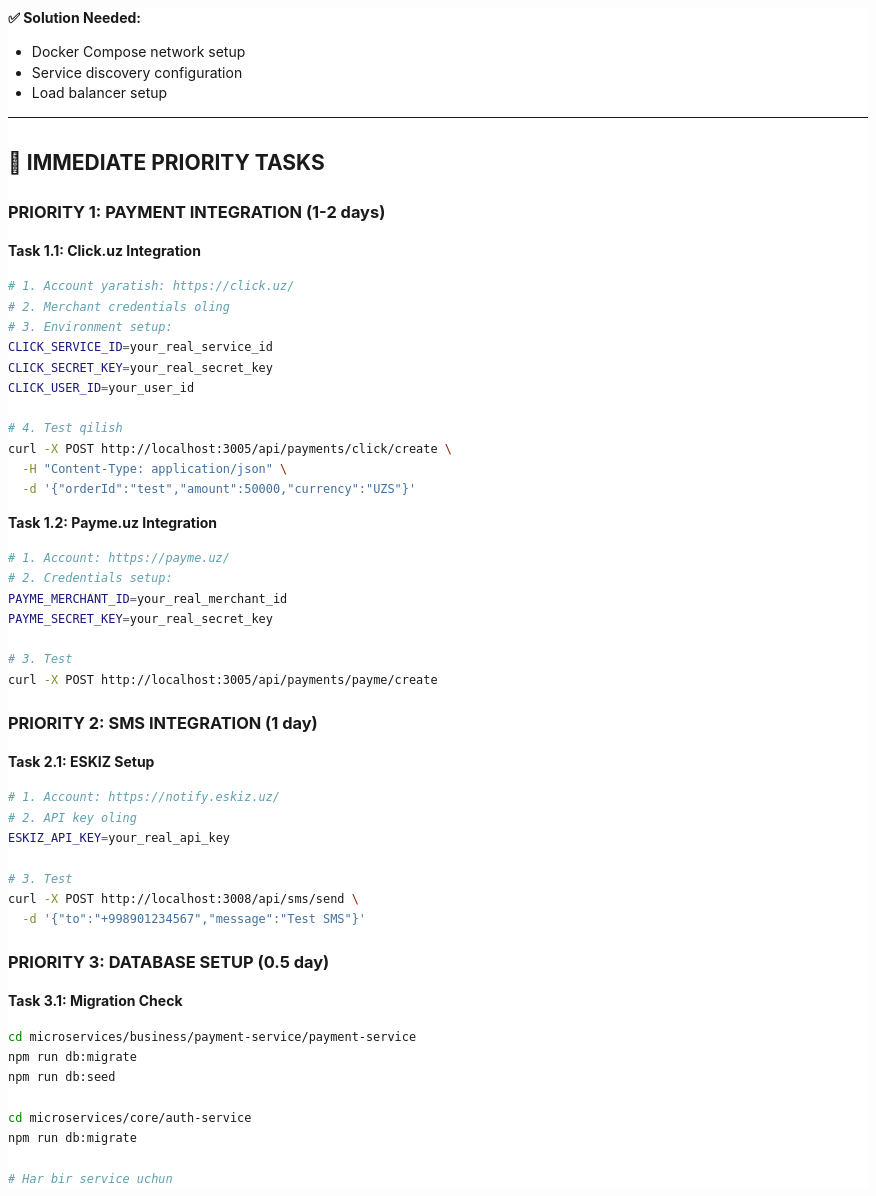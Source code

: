 **✅ Solution Needed:**
- Docker Compose network setup
- Service discovery configuration
- Load balancer setup

---

## 🎯 **IMMEDIATE PRIORITY TASKS**

### **PRIORITY 1: PAYMENT INTEGRATION (1-2 days)**

**Task 1.1: Click.uz Integration**
```bash
# 1. Account yaratish: https://click.uz/
# 2. Merchant credentials oling
# 3. Environment setup:
CLICK_SERVICE_ID=your_real_service_id
CLICK_SECRET_KEY=your_real_secret_key
CLICK_USER_ID=your_user_id

# 4. Test qilish
curl -X POST http://localhost:3005/api/payments/click/create \
  -H "Content-Type: application/json" \
  -d '{"orderId":"test","amount":50000,"currency":"UZS"}'
```

**Task 1.2: Payme.uz Integration**
```bash
# 1. Account: https://payme.uz/
# 2. Credentials setup:
PAYME_MERCHANT_ID=your_real_merchant_id
PAYME_SECRET_KEY=your_real_secret_key

# 3. Test
curl -X POST http://localhost:3005/api/payments/payme/create
```

### **PRIORITY 2: SMS INTEGRATION (1 day)**

**Task 2.1: ESKIZ Setup**
```bash
# 1. Account: https://notify.eskiz.uz/
# 2. API key oling
ESKIZ_API_KEY=your_real_api_key

# 3. Test
curl -X POST http://localhost:3008/api/sms/send \
  -d '{"to":"+998901234567","message":"Test SMS"}'
```

### **PRIORITY 3: DATABASE SETUP (0.5 day)**

**Task 3.1: Migration Check**
```bash
cd microservices/business/payment-service/payment-service
npm run db:migrate
npm run db:seed

cd microservices/core/auth-service
npm run db:migrate

# Har bir service uchun
```
